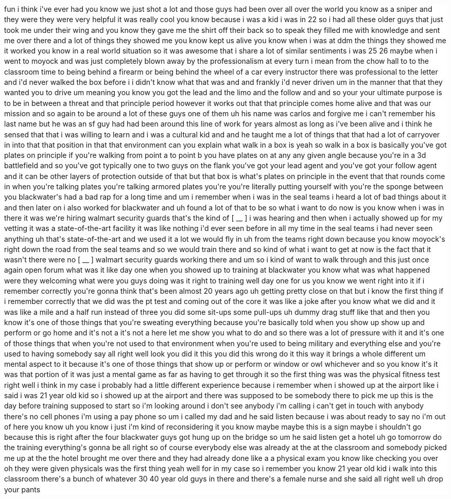 fun i think i've ever had you know we just shot a lot and those guys had been over all over the world you know as a sniper and they were they were very helpful it was really cool you know because i was a kid i was in 22 so i had all these older guys that just took me under their wing and you know they gave me the shirt off their back so to speak they filled me with knowledge and sent me over there and a lot of things they showed me you know kept us alive you know when i was at ddm the things they showed me it worked you know in a real world situation so it was awesome that i share a lot of similar sentiments i was 25 26 maybe when i went to moyock and was just completely blown away by the professionalism at every turn i mean from the chow hall to to the classroom time to being behind a firearm or being behind the wheel of a car every instructor there was professional to the letter and i'd never walked the box before i i didn't know what that was and and frankly i'd never driven um in the manner that that they wanted you to drive um meaning you know you got the lead and the limo and the follow and and so your your ultimate purpose is to be in between a threat and that principle period however it works out that that principle comes home alive and that was our mission and so again to be around a lot of these guys one of them uh his name was carlos and forgive me i can't remember his last name but he was an sf guy had had been around this line of work for years almost as long as i've been alive and i think he sensed that that i was willing to learn and i was a cultural kid and and he taught me a lot of things that that had a lot of carryover in into that that position in that that environment can you explain what walk in a box is yeah so walk in a box is basically you've got plates on principle if you're walking from point a to point b you have plates on at any any given angle because you're in a 3d battlefield and so you've got typically one to two guys on the flank you've got your lead agent and you've got your follow agent and it can be other layers of protection outside of that but that box is what's plates on principle in the event that that rounds come in when you're talking plates you're talking armored plates you're you're literally putting yourself with you're the sponge between you blackwater's had a bad rap for a long time and um i remember when i was in the seal teams i heard a lot of bad things about it and then later on i also worked for blackwater and uh found a lot of that to be so what i want to do now is you know when i was in there it was we're hiring walmart security guards that's the kind of [ __ ] i was hearing and then when i actually showed up for my vetting it was a state-of-the-art facility it was like nothing i'd ever seen before in all my time in the seal teams i had never seen anything uh that's state-of-the-art and we used it a lot we would fly in uh from the teams right down because you know moyock's right down the road from the seal teams and so we would train there and so kind of what i want to get at now is the fact that it wasn't there were no [ __ ] walmart security guards working there and um so i kind of want to walk through and this just once again open forum what was it like day one when you showed up to training at blackwater you know what was what happened were they welcoming what were you guys doing was it right to training well day one for us you know we went right into it if i remember correctly you're gonna think that's been almost 20 years ago uh getting pretty close on that but i know the first thing if i remember correctly that we did was the pt test and coming out of the core it was like a joke after you know what we did and it was like a mile and a half run instead of three you did some sit-ups some pull-ups uh dummy drag stuff like that and then you know it's one of those things that you're sweating everything because you're basically told when you show up show up and perform or go home and it's not a it's not a here let me show you what to do and so there was a lot of pressure with it and it's one of those things that when you're not used to that environment when you're used to being military and everything else and you're used to having somebody say all right well look you did it this you did this wrong do it this way it brings a whole different um mental aspect to it because it's one of those things that show up or perform or window or owl whichever and so you know it's it was that portion of it was just a mental game as far as having to get through it so the first thing was was the physical fitness test right well i think in my case i probably had a little different experience because i remember when i showed up at the airport like i said i was 21 year old kid so i showed up at the airport and there was supposed to be somebody there to pick me up this is the day before training supposed to start so i'm looking around i don't see anybody i'm calling i can't get in touch with anybody there's no cell phones i'm using a pay phone so um i called my dad and he said listen because i was about ready to say no i'm out of here you know uh you know i just i'm kind of reconsidering it you know maybe maybe this is a sign maybe i shouldn't go because this is right after the four blackwater guys got hung up on the bridge so um he said listen get a hotel uh go tomorrow do the training everything's gonna be all right so of course everybody else was already at the at the classroom and somebody picked me up at the the hotel brought me over there and they had already done like a a physical exam you know like checking you over oh they were given physicals was the first thing yeah well for in my case so i remember you know 21 year old kid i walk into this classroom there's a bunch of whatever 30 40 year old guys in there and there's a female nurse and she said all right well uh drop your pants